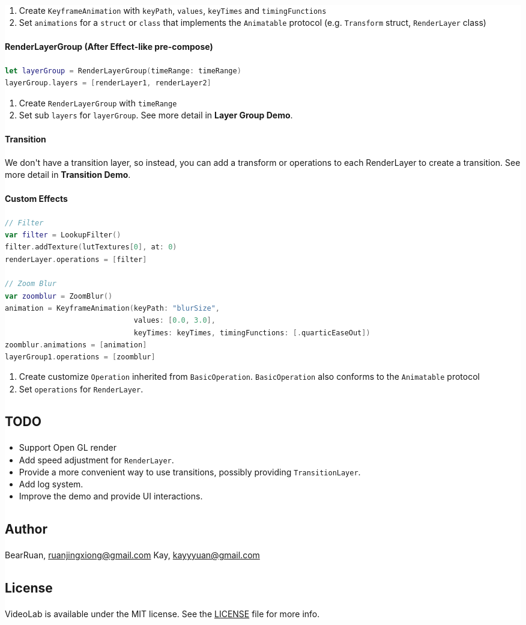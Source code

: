 
1. Create `KeyframeAnimation` with `keyPath`, `values`, `keyTimes` and  `timingFunctions`
2. Set `animations` for a `struct` or `class` that implements the `Animatable` protocol (e.g. `Transform` struct, `RenderLayer` class)

#### RenderLayerGroup (After Effect-like pre-compose)

```swift
let layerGroup = RenderLayerGroup(timeRange: timeRange)
layerGroup.layers = [renderLayer1, renderLayer2]
```

1. Create `RenderLayerGroup` with `timeRange`
2. Set sub `layers` for `layerGroup`. See more detail in **Layer Group Demo**.

#### Transition

We don't have a transition layer, so instead, you can add a transform or operations to each RenderLayer to create a transition. See more detail in **Transition Demo**.

#### Custom Effects

```swift
// Filter
var filter = LookupFilter()
filter.addTexture(lutTextures[0], at: 0)
renderLayer.operations = [filter]

// Zoom Blur
var zoomblur = ZoomBlur()
animation = KeyframeAnimation(keyPath: "blurSize",
                              values: [0.0, 3.0],
                              keyTimes: keyTimes, timingFunctions: [.quarticEaseOut])
zoomblur.animations = [animation]
layerGroup1.operations = [zoomblur]
```

1. Create customize `Operation` inherited from `BasicOperation`. `BasicOperation` also conforms to the `Animatable` protocol
2. Set `operations` for `RenderLayer`.

## TODO

* Support Open GL render
* Add speed adjustment for `RenderLayer`.
* Provide a more convenient way to use transitions, possibly providing `TransitionLayer`.
* Add log system.
* Improve the demo and provide UI interactions.

## Author

BearRuan, ruanjingxiong@gmail.com
Kay, kayyyuan@gmail.com

## License

VideoLab is available under the MIT license. See the [LICENSE](./LICENSE) file for more info.

